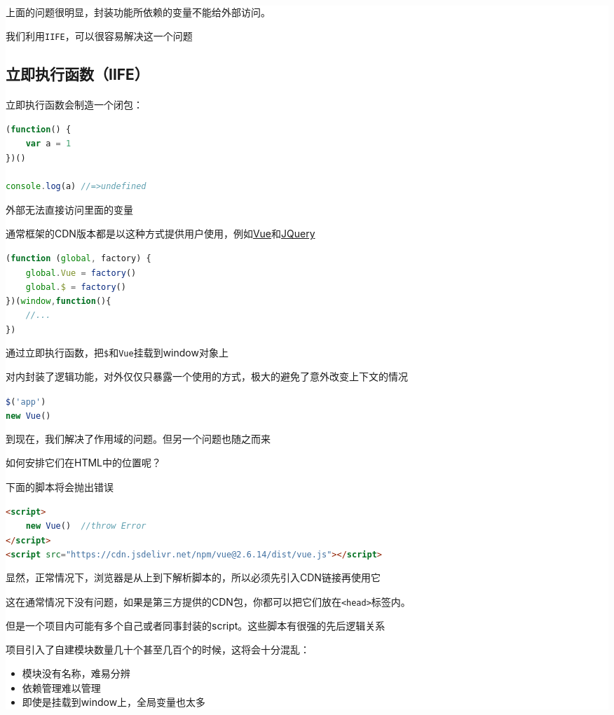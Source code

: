 上面的问题很明显，封装功能所依赖的变量不能给外部访问。

我们利用`IIFE`，可以很容易解决这一个问题

## 立即执行函数（IIFE）

立即执行函数会制造一个闭包：

```js
(function() {
    var a = 1
})()

console.log(a) //=>undefined
```

外部无法直接访问里面的变量

通常框架的CDN版本都是以这种方式提供用户使用，例如[Vue](https://cn.vuejs.org/)和[JQuery](https://jquery.com/)

```js
(function (global, factory) {
    global.Vue = factory()
    global.$ = factory()
})(window,function(){
    //...
})
```

通过立即执行函数，把`$`和`Vue`挂载到window对象上

对内封装了逻辑功能，对外仅仅只暴露一个使用的方式，极大的避免了意外改变上下文的情况

```js
$('app')
new Vue()
```

到现在，我们解决了作用域的问题。但另一个问题也随之而来

如何安排它们在HTML中的位置呢？

下面的脚本将会抛出错误
```html
<script>
    new Vue()  //throw Error
</script>
<script src="https://cdn.jsdelivr.net/npm/vue@2.6.14/dist/vue.js"></script>
```

显然，正常情况下，浏览器是从上到下解析脚本的，所以必须先引入CDN链接再使用它

这在通常情况下没有问题，如果是第三方提供的CDN包，你都可以把它们放在`<head>`标签内。

但是一个项目内可能有多个自己或者同事封装的script。这些脚本有很强的先后逻辑关系

项目引入了自建模块数量几十个甚至几百个的时候，这将会十分混乱：

* 模块没有名称，难易分辨
* 依赖管理难以管理
* 即使是挂载到window上，全局变量也太多
